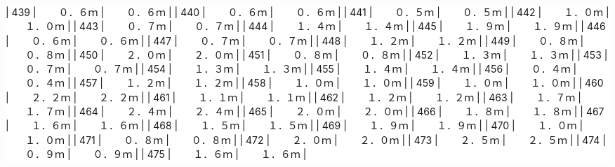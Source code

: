 | 439 | 　　０．６ｍ | 　　０．６ｍ |
| 440 | 　　０．６ｍ | 　　０．６ｍ |
| 441 | 　　０．５ｍ | 　　０．５ｍ |
| 442 | 　　１．０ｍ | 　　１．０ｍ |
| 443 | 　　０．７ｍ | 　　０．７ｍ |
| 444 | 　　１．４ｍ | 　　１．４ｍ |
| 445 | 　　１．９ｍ | 　　１．９ｍ |
| 446 | 　　０．６ｍ | 　　０．６ｍ |
| 447 | 　　０．７ｍ | 　　０．７ｍ |
| 448 | 　　１．２ｍ | 　　１．２ｍ |
| 449 | 　　０．８ｍ | 　　０．８ｍ |
| 450 | 　　２．０ｍ | 　　２．０ｍ |
| 451 | 　　０．８ｍ | 　　０．８ｍ |
| 452 | 　　１．３ｍ | 　　１．３ｍ |
| 453 | 　　０．７ｍ | 　　０．７ｍ |
| 454 | 　　１．３ｍ | 　　１．３ｍ |
| 455 | 　　１．４ｍ | 　　１．４ｍ |
| 456 | 　　０．４ｍ | 　　０．４ｍ |
| 457 | 　　１．２ｍ | 　　１．２ｍ |
| 458 | 　　１．０ｍ | 　　１．０ｍ |
| 459 | 　　１．０ｍ | 　　１．０ｍ |
| 460 | 　　２．２ｍ | 　　２．２ｍ |
| 461 | 　　１．１ｍ | 　　１．１ｍ |
| 462 | 　　１．２ｍ | 　　１．２ｍ |
| 463 | 　　１．７ｍ | 　　１．７ｍ |
| 464 | 　　２．４ｍ | 　　２．４ｍ |
| 465 | 　　２．０ｍ | 　　２．０ｍ |
| 466 | 　　１．８ｍ | 　　１．８ｍ |
| 467 | 　　１．６ｍ | 　　１．６ｍ |
| 468 | 　　１．５ｍ | 　　１．５ｍ |
| 469 | 　　１．９ｍ | 　　１．９ｍ |
| 470 | 　　１．０ｍ | 　　１．０ｍ |
| 471 | 　　０．８ｍ | 　　０．８ｍ |
| 472 | 　　２．０ｍ | 　　２．０ｍ |
| 473 | 　　２．５ｍ | 　　２．５ｍ |
| 474 | 　　０．９ｍ | 　　０．９ｍ |
| 475 | 　　１．６ｍ | 　　１．６ｍ |